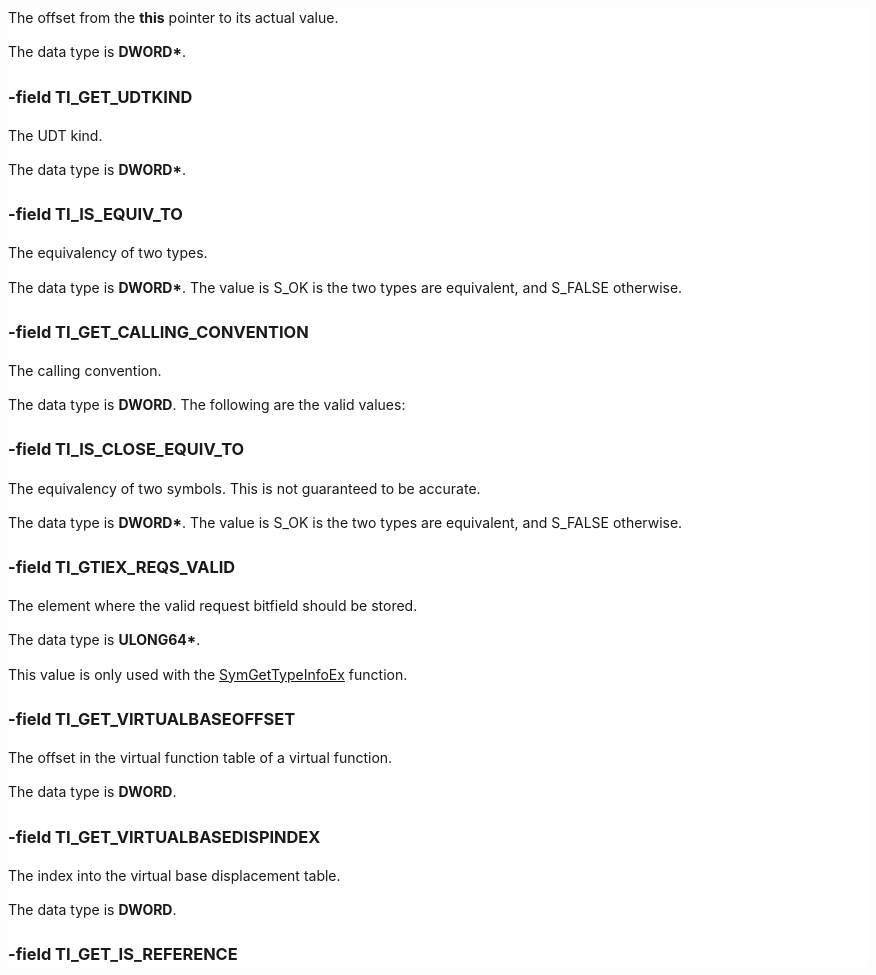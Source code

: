 The offset from the <b>this</b> pointer to its actual value.

The data type is <b>DWORD*</b>.


### -field TI_GET_UDTKIND

The UDT kind.

The data type is <b>DWORD*</b>.


### -field TI_IS_EQUIV_TO

The equivalency of two types.

The data type is <b>DWORD*</b>. The value is S_OK is the two types are equivalent, and S_FALSE otherwise.


### -field TI_GET_CALLING_CONVENTION

The calling convention.

The data type is <b>DWORD</b>. The following are the valid values:


### -field TI_IS_CLOSE_EQUIV_TO

The equivalency of two symbols. This is not guaranteed to be accurate.

The data type is <b>DWORD*</b>. The value is S_OK is the two types are equivalent, and S_FALSE otherwise.


### -field TI_GTIEX_REQS_VALID

The element where the valid request bitfield should be stored.

The data type is <b>ULONG64*</b>.

This value is only used with the <a href="https://msdn.microsoft.com/77e0a8ad-8c75-4bb2-869a-670429475ccc">SymGetTypeInfoEx</a> function.


### -field TI_GET_VIRTUALBASEOFFSET

The offset in the virtual function table of a virtual function.

The data type is <b>DWORD</b>.


### -field TI_GET_VIRTUALBASEDISPINDEX

The index into the virtual base displacement table.

The data type is <b>DWORD</b>.


### -field TI_GET_IS_REFERENCE
